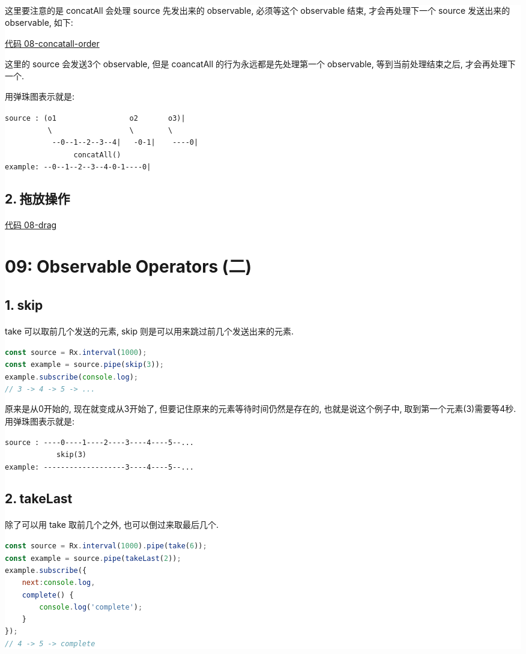 这里要注意的是 concatAll 会处理 source 先发出来的 observable, 必须等这个 observable 结束, 才会再处理下一个 source 发送出来的 observable, 如下:

[代码 08-concatall-order](codes/08-concatall-order.js)

这里的 source 会发送3个 observable, 但是 coancatAll 的行为永远都是先处理第一个 observable, 等到当前处理结束之后, 才会再处理下一个.

用弹珠图表示就是:

```
source : (o1                 o2       o3)|
		  \                  \        \
		   --0--1--2--3--4|   -0-1|    ----0|
		   		concatAll()
example: --0--1--2--3--4-0-1----0|
```

## 2. 拖放操作

[代码 08-drag](codes/08-drag.html)

# 09: Observable Operators (二)

## 1. skip

take 可以取前几个发送的元素, skip 则是可以用来跳过前几个发送出来的元素.

```javascript
const source = Rx.interval(1000);
const example = source.pipe(skip(3));
example.subscribe(console.log);
// 3 -> 4 -> 5 -> ...
```

原来是从0开始的, 现在就变成从3开始了, 但要记住原来的元素等待时间仍然是存在的, 也就是说这个例子中, 取到第一个元素(3)需要等4秒.用弹珠图表示就是:

```
source : ----0----1----2----3----4----5--...
			skip(3)
example: -------------------3----4----5--...
```

## 2. takeLast

除了可以用 take 取前几个之外, 也可以倒过来取最后几个.

```javascript
const source = Rx.interval(1000).pipe(take(6));
const example = source.pipe(takeLast(2));
example.subscribe({
    next:console.log,
    complete() {
        console.log('complete');
    }
});
// 4 -> 5 -> complete
```
